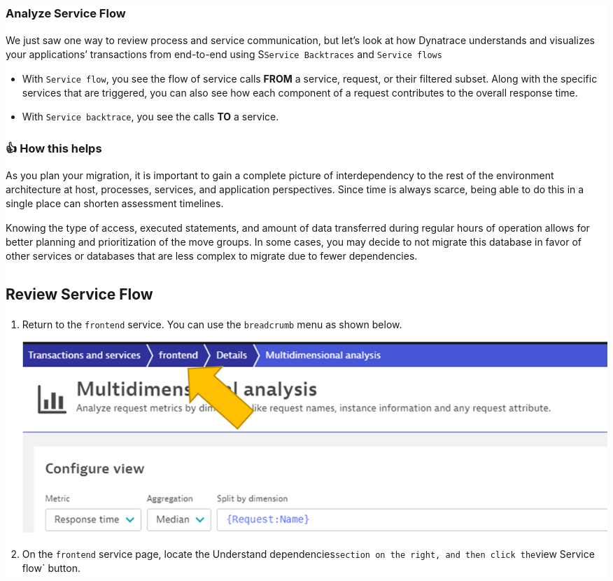 ### Analyze Service Flow

We just saw one way to review process and service communication, but let’s look at how Dynatrace understands and visualizes your applications’ transactions from end-to-end using S`Service Backtraces` and `Service flows`

* With `Service flow`, you see the flow of service calls **FROM** a service, request, or their filtered subset. Along with the specific services that are triggered, you can also see how each component of a request contributes to the overall response time.

* With `Service backtrace`, you see the calls **TO** a service.

### 👍 How this helps

As you plan your migration, it is important to gain a complete picture of interdependency to the rest of the environment architecture at host, processes, services, and application perspectives. Since time is always scarce, being able to do this in a single place can shorten assessment timelines.

Knowing the type of access, executed statements, and amount of data transferred during regular hours of operation allows for better planning and prioritization of the move groups. In some cases, you may decide to not migrate this database in favor of other services or databases that are less complex to migrate due to fewer dependencies.

## Review Service Flow

1. Return to the `frontend` service.  You can use the `breadcrumb` menu as shown below.

    ![image](img/lab1-navigate-to-frontend.png)

1. On the `frontend` service page, locate the Understand dependencies` section on the right, and then click the `view Service flow` button.
